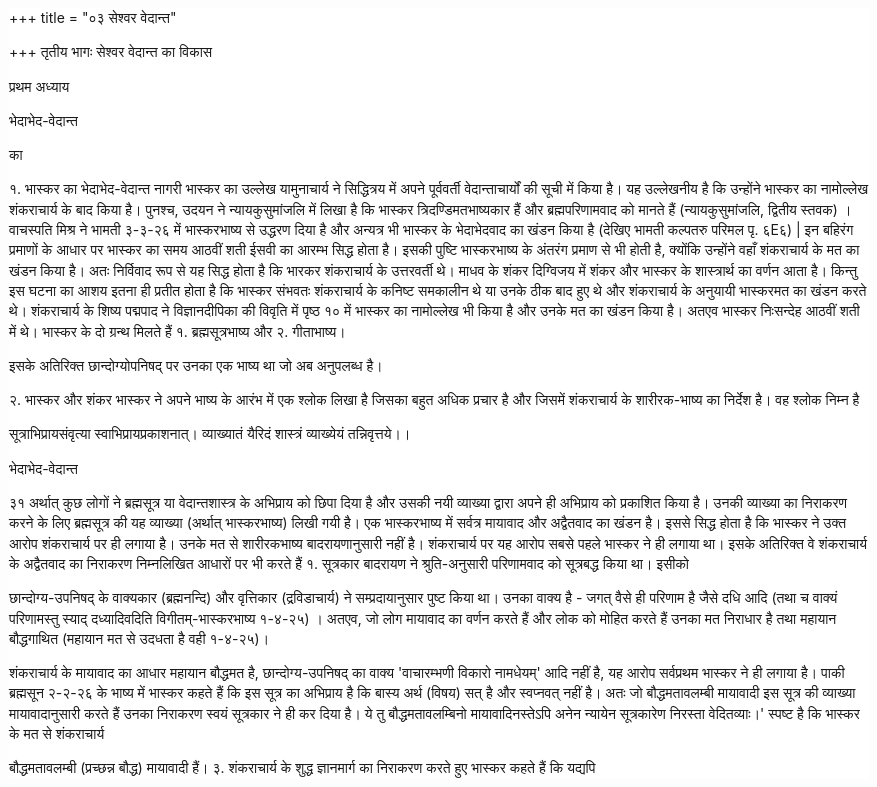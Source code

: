 +++
title = "०३ सेश्वर वेदान्त"

+++
तृतीय भागः सेश्वर वेदान्त का विकास 

प्रथम अध्याय 

भेदाभेद-वेदान्त 

का 

१. भास्कर का भेदाभेद-वेदान्त नागरी भास्कर का उल्लेख यामुनाचार्य ने सिद्धित्रय में अपने पूर्ववर्ती वेदान्ताचार्यों की सूची में किया है। यह उल्लेखनीय है कि उन्होंने भास्कर का नामोल्लेख शंकराचार्य के बाद किया है। पुनश्च, उदयन ने न्यायकुसुमांजलि में लिखा है कि भास्कर त्रिदण्डिमतभाष्यकार हैं और ब्रह्मपरिणामवाद को मानते हैं (न्यायकुसुमांजलि, द्वितीय स्तवक) । वाचस्पति मिश्र ने भामती ३-३-२६ में भास्करभाष्य से उद्धरण दिया है और अन्यत्र भी भास्कर के भेदाभेदवाद का खंडन किया है (देखिए भामती कल्पतरु परिमल पृ. ६E६) | इन बहिरंग प्रमाणों के आधार पर भास्कर का समय आठवीं शती ईसवी का आरम्भ सिद्ध होता है। इसकी पुष्टि भास्करभाष्य के अंतरंग प्रमाण से भी होती है, क्योंकि उन्होंने वहाँ शंकराचार्य के मत का खंडन किया है। अतः निर्विवाद रूप से यह सिद्ध होता है कि भारकर शंकराचार्य के उत्तरवर्ती थे। माधव के शंकर दिग्विजय में शंकर और भास्कर के शास्त्रार्थ का वर्णन आता है। किन्तु इस घटना का आशय इतना ही प्रतीत होता है कि भास्कर संभवतः शंकराचार्य के कनिष्ट समकालीन थे या उनके ठीक बाद हुए थे और शंकराचार्य के अनुयायी भास्करमत का खंडन करते थे। शंकराचार्य के शिष्य पद्मपाद ने विज्ञानदीपिका की विवृति में पृष्ठ १० में भास्कर का नामोल्लेख भी किया है और उनके मत का खंडन किया है। अतएव भास्कर निःसन्देह आठवीं शती में थे। भास्कर के दो ग्रन्थ मिलते हैं १. ब्रह्मसूत्रभाष्य और २. गीताभाष्य। 

इसके अतिरिक्त छान्दोग्योपनिषद् पर उनका एक भाष्य था जो अब अनुपलब्ध है। 

२. भास्कर और शंकर भास्कर ने अपने भाष्य के आरंभ में एक श्लोक लिखा है जिसका बहुत अधिक प्रचार है और जिसमें शंकराचार्य के शारीरक-भाष्य का निर्देश है। वह श्लोक निम्न है 

सूत्राभिप्रायसंवृत्या स्वाभिप्रायप्रकाशनात्। व्याख्यातं यैरिदं शास्त्रं व्याख्येयं तन्निवृत्तये।। 

भेदाभेद-वेदान्त 

३१ अर्थात् कुछ लोगों ने ब्रह्मसूत्र या वेदान्तशास्त्र के अभिप्राय को छिपा दिया है और उसकी नयी व्याख्या द्वारा अपने ही अभिप्राय को प्रकाशित किया है। उनकी व्याख्या का निराकरण करने के लिए ब्रह्मसूत्र की यह व्याख्या (अर्थात् भास्करभाष्य) लिखी गयी है। एक भास्करभाष्य में सर्वत्र मायावाद और अद्वैतवाद का खंडन है। इससे सिद्ध होता है कि भास्कर ने उक्त आरोप शंकराचार्य पर ही लगाया है। उनके मत से शारीरकभाष्य बादरायणानुसारी नहीं है। शंकराचार्य पर यह आरोप सबसे पहले भास्कर ने ही लगाया था। इसके अतिरिक्त वे शंकराचार्य के अद्वैतवाद का निराकरण निम्नलिखित आधारों पर भी करते हैं १. सूत्रकार बादरायण ने श्रुति-अनुसारी परिणामवाद को सूत्रबद्ध किया था। इसीको 

छान्दोग्य-उपनिषद् के वाक्यकार (ब्रह्मनन्दि) और वृत्तिकार (द्रविडाचार्य) ने सम्प्रदायानुसार पुष्ट किया था। उनका वाक्य है - जगत् वैसे ही परिणाम है जैसे दधि आदि (तथा च वाक्यं परिणामस्तु स्याद् दध्यादिवदिति विगीतम्-भास्करभाष्य १-४-२५) । अतएव, जो लोग मायावाद का वर्णन करते हैं और लोक को मोहित करते हैं उनका मत निराधार है तथा महायान बौद्धगाथित (महायान मत से उदधता है वही १-४-२५)। 

शंकराचार्य के मायावाद का आधार महायान बौद्धमत है, छान्दोग्य-उपनिषद् का वाक्य 'वाचारम्भणी विकारो नामधेयम्' आदि नहीं है, यह आरोप सर्वप्रथम भास्कर ने ही लगाया है। पाकी ब्रह्मसून २-२-२६ के भाष्य में भास्कर कहते हैं कि इस सूत्र का अभिप्राय है कि बास्य अर्थ (विषय) सत् है और स्वप्नवत् नहीं है। अतः जो बौद्धमतावलम्बी मायावादी इस सूत्र की व्याख्या मायावादानुसारी करते हैं उनका निराकरण स्वयं सूत्रकार ने ही कर दिया है। ये तु बौद्धमतावलम्बिनो मायावादिनस्तेऽपि अनेन न्यायेन सूत्रकारेण निरस्ता वेदितव्याः।' स्पष्ट है कि भास्कर के मत से शंकराचार्य 

बौद्धमतावलम्बी (प्रच्छन्न बौद्ध) मायावादी हैं। ३. शंकराचार्य के शुद्ध ज्ञानमार्ग का निराकरण करते हुए भास्कर कहते हैं कि यद्यपि 
